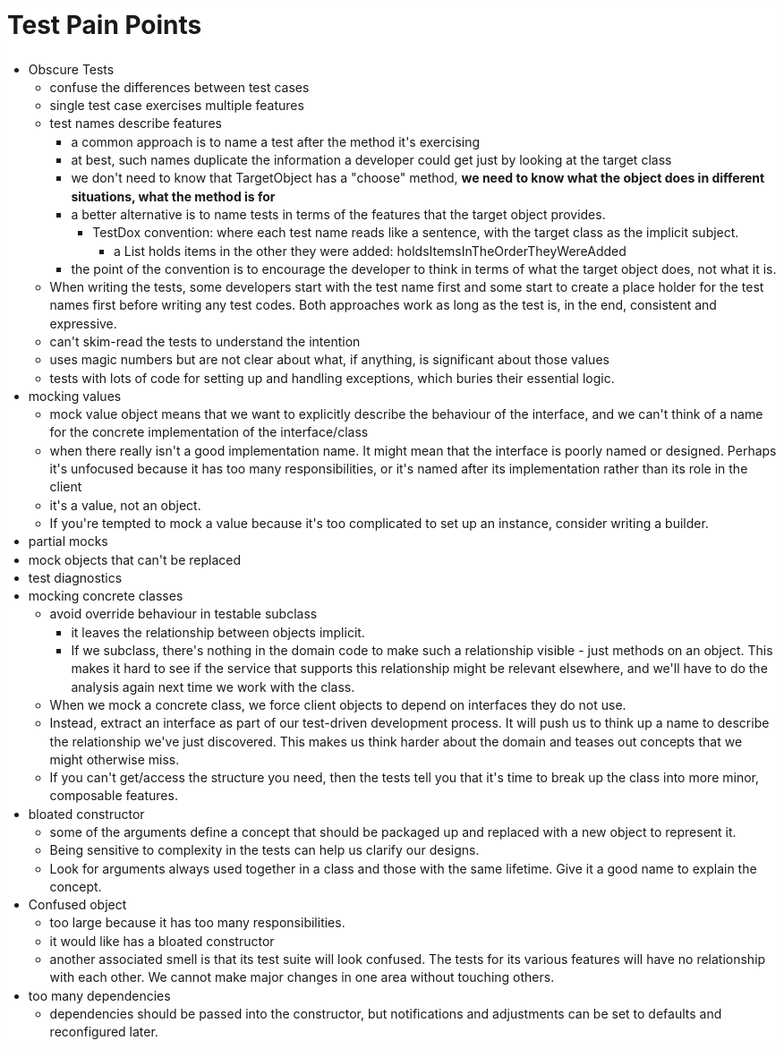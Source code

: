 # Test Pain Points
- Obscure Tests
  - confuse the differences between test cases
  - single test case exercises multiple features
  - test names describe features
    - a common approach is to name a test after the method it's exercising
    - at best, such names duplicate the information a developer could get just by looking at the target class
    - we don't need to know that TargetObject has a "choose" method, **we need to know what the object does in different situations, what the method is for**
    - a better alternative is to name tests in terms of the features that the target object provides.
      - TestDox convention: where each test name reads like a sentence, with the target class as the implicit subject.
        - a List holds items in the other they were added: holdsItemsInTheOrderTheyWereAdded
    - the point of the convention is to encourage the developer to think in terms of what the target object does, not what it is.
  - When writing the tests, some developers start with the test name first and some start to create a place holder for the test names first before writing any test codes. Both approaches work as long as the test is, in the end, consistent and expressive.
  - can't skim-read the tests to understand the intention
  - uses magic numbers but are not clear about what, if anything, is significant about those values
  - tests with lots of code for setting up and handling exceptions, which buries their essential logic.
- mocking values
  - mock value object means that we want to explicitly describe the behaviour of the interface, and we can't think of a name for the concrete implementation of the interface/class
  - when there really isn't a good implementation name. It might mean that the interface is poorly named or designed. Perhaps it's unfocused because it has too many responsibilities, or it's named after its implementation rather than its role in the client
  - it's a value, not an object.
  - If you're tempted to mock a value because it's too complicated to set up an instance, consider writing a builder.
- partial mocks
- mock objects that can't be replaced
- test diagnostics
- mocking concrete classes
  - avoid override behaviour in testable subclass
    - it leaves the relationship between objects implicit.
    - If we subclass, there's nothing in the domain code to make such a relationship visible - just methods on an object. This makes it hard to see if the service that supports this relationship might be relevant elsewhere, and we'll have to do the analysis again next time we work with the class.
  - When we mock a concrete class, we force client objects to depend on interfaces they do not use.
  - Instead, extract an interface as part of our test-driven development process. It will push us to think up a name to describe the relationship we've just discovered. This makes us think harder about the domain and teases out concepts that we might otherwise miss.
  - If you can't get/access the structure you need, then the tests tell you that it's time to break up the class into more minor, composable features.
- bloated constructor
  - some of the arguments define a concept that should be packaged up and replaced with a new object to represent it.
  - Being sensitive to complexity in the tests can help us clarify our designs.
  - Look for arguments always used together in a class and those with the same lifetime. Give it a good name to explain the concept.
- Confused object
  - too large because it has too many responsibilities.
  - it would like has a bloated constructor
  - another associated smell is that its test suite will look confused. The tests for its various features will have no relationship with each other. We cannot make major changes in one area without touching others.
- too many dependencies
  - dependencies should be passed into the constructor, but notifications and adjustments can be set to defaults and reconfigured later.
